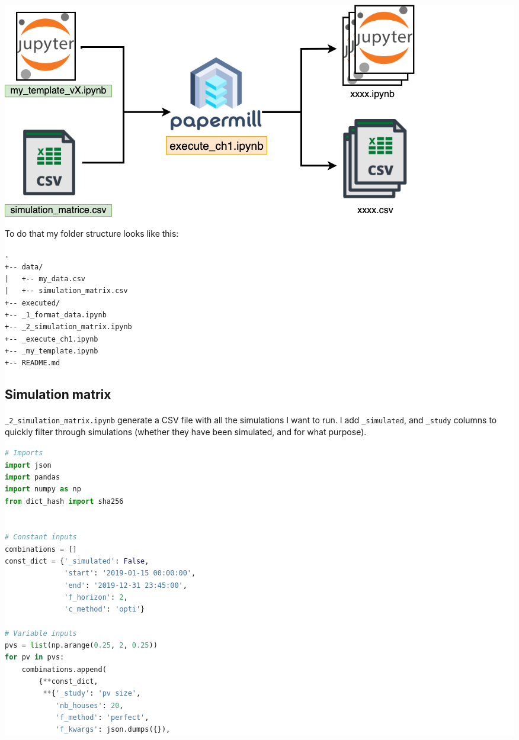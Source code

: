 ![jupyter_workflow](/assets/image/jupyter_workflow.png)

To do that my folder structure looks like this:
```
.
+-- data/
|   +-- my_data.csv
|   +-- simulation_matrix.csv
+-- executed/
+-- _1_format_data.ipynb
+-- _2_simulation_matrix.ipynb
+-- _execute_ch1.ipynb
+-- _my_template.ipynb
+-- README.md
```

## Simulation matrix
`_2_simulation_matrix.ipynb` generate a CSV file with all the simulations I want to run. I add `_simulated`, and `_study` columns to quickly filter through simulations (whether they have been simulated, and for what purpose).

```python
# Imports
import json
import pandas
import numpy as np
from dict_hash import sha256


# Constant inputs
combinations = []
const_dict = {'_simulated': False,
              'start': '2019-01-15 00:00:00',
              'end': '2019-12-31 23:45:00',
              'f_horizon': 2,
              'c_method': 'opti'}

# Variable inputs
pvs = list(np.arange(0.25, 2, 0.25))
for pv in pvs:
    combinations.append(
        {**const_dict,
         **{'_study': 'pv size',
            'nb_houses': 20,
            'f_method': 'perfect',
            'f_kwargs': json.dumps({}),
```